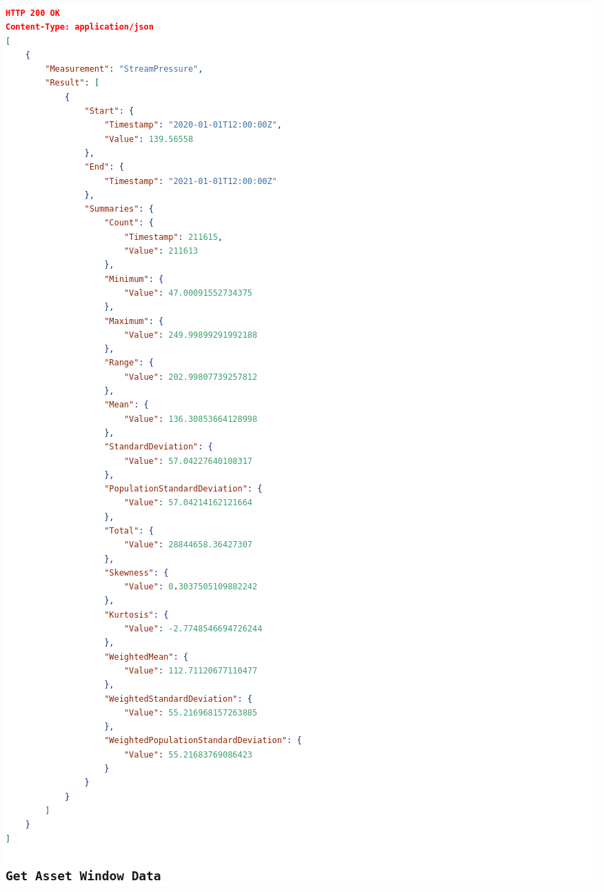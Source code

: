 ```json 
HTTP 200 OK
Content-Type: application/json
[
    {
        "Measurement": "StreamPressure",
        "Result": [
            {
                "Start": {
                    "Timestamp": "2020-01-01T12:00:00Z",
                    "Value": 139.56558
                },
                "End": {
                    "Timestamp": "2021-01-01T12:00:00Z"
                },
                "Summaries": {
                    "Count": {
                        "Timestamp": 211615,
                        "Value": 211613
                    },
                    "Minimum": {
                        "Value": 47.00091552734375
                    },
                    "Maximum": {
                        "Value": 249.99899291992188
                    },
                    "Range": {
                        "Value": 202.99807739257812
                    },
                    "Mean": {
                        "Value": 136.30853664128998
                    },
                    "StandardDeviation": {
                        "Value": 57.04227640108317
                    },
                    "PopulationStandardDeviation": {
                        "Value": 57.04214162121664
                    },
                    "Total": {
                        "Value": 28844658.36427307
                    },
                    "Skewness": {
                        "Value": 0.3037505109882242
                    },
                    "Kurtosis": {
                        "Value": -2.7748546694726244
                    },
                    "WeightedMean": {
                        "Value": 112.71120677110477
                    },
                    "WeightedStandardDeviation": {
                        "Value": 55.216968157263885
                    },
                    "WeightedPopulationStandardDeviation": {
                        "Value": 55.21683769086423
                    }
                }
            }
        ]
    }
]
```
## `Get Asset Window Data`